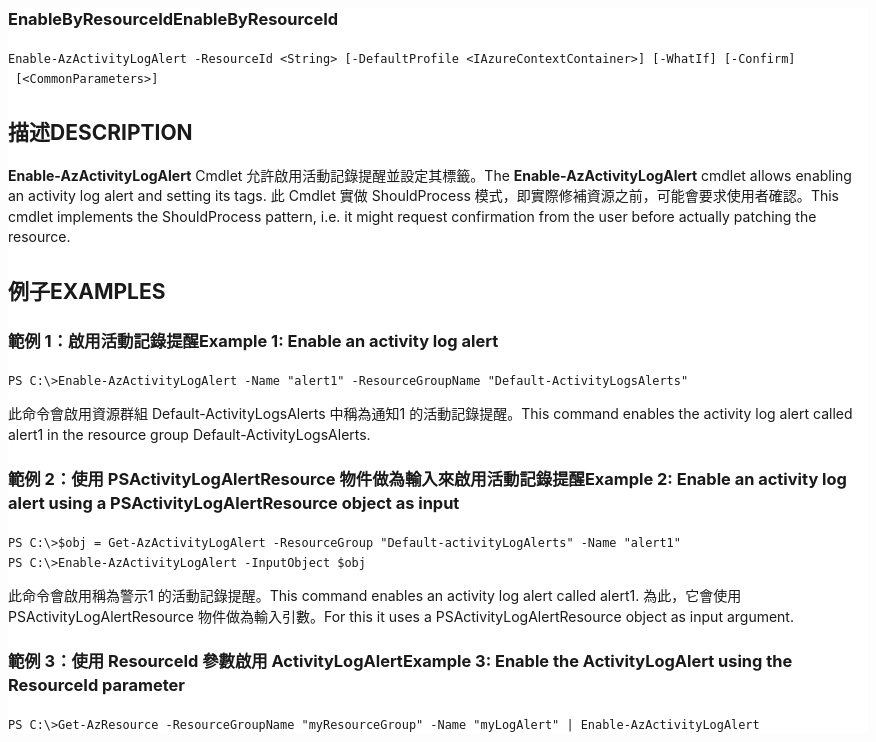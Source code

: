 ### <span data-ttu-id="39d05-107">EnableByResourceId</span><span class="sxs-lookup"><span data-stu-id="39d05-107">EnableByResourceId</span></span>
```
Enable-AzActivityLogAlert -ResourceId <String> [-DefaultProfile <IAzureContextContainer>] [-WhatIf] [-Confirm]
 [<CommonParameters>]
```

## <span data-ttu-id="39d05-108">描述</span><span class="sxs-lookup"><span data-stu-id="39d05-108">DESCRIPTION</span></span>
<span data-ttu-id="39d05-109">**Enable-AzActivityLogAlert** Cmdlet 允許啟用活動記錄提醒並設定其標籤。</span><span class="sxs-lookup"><span data-stu-id="39d05-109">The **Enable-AzActivityLogAlert** cmdlet allows enabling an activity log alert and setting its tags.</span></span>
<span data-ttu-id="39d05-110">此 Cmdlet 實做 ShouldProcess 模式，即實際修補資源之前，可能會要求使用者確認。</span><span class="sxs-lookup"><span data-stu-id="39d05-110">This cmdlet implements the ShouldProcess pattern, i.e. it might request confirmation from the user before actually patching the resource.</span></span>

## <span data-ttu-id="39d05-111">例子</span><span class="sxs-lookup"><span data-stu-id="39d05-111">EXAMPLES</span></span>

### <span data-ttu-id="39d05-112">範例 1：啟用活動記錄提醒</span><span class="sxs-lookup"><span data-stu-id="39d05-112">Example 1: Enable an activity log alert</span></span>
```
PS C:\>Enable-AzActivityLogAlert -Name "alert1" -ResourceGroupName "Default-ActivityLogsAlerts"
```

<span data-ttu-id="39d05-113">此命令會啟用資源群組 Default-ActivityLogsAlerts 中稱為通知1 的活動記錄提醒。</span><span class="sxs-lookup"><span data-stu-id="39d05-113">This command enables the activity log alert called alert1 in the resource group Default-ActivityLogsAlerts.</span></span>

### <span data-ttu-id="39d05-114">範例 2：使用 PSActivityLogAlertResource 物件做為輸入來啟用活動記錄提醒</span><span class="sxs-lookup"><span data-stu-id="39d05-114">Example 2: Enable an activity log alert using a PSActivityLogAlertResource object as input</span></span>
```
PS C:\>$obj = Get-AzActivityLogAlert -ResourceGroup "Default-activityLogAlerts" -Name "alert1"
PS C:\>Enable-AzActivityLogAlert -InputObject $obj
```

<span data-ttu-id="39d05-115">此命令會啟用稱為警示1 的活動記錄提醒。</span><span class="sxs-lookup"><span data-stu-id="39d05-115">This command enables an activity log alert called alert1.</span></span> <span data-ttu-id="39d05-116">為此，它會使用 PSActivityLogAlertResource 物件做為輸入引數。</span><span class="sxs-lookup"><span data-stu-id="39d05-116">For this it uses a PSActivityLogAlertResource object as input argument.</span></span>

### <span data-ttu-id="39d05-117">範例 3：使用 ResourceId 參數啟用 ActivityLogAlert</span><span class="sxs-lookup"><span data-stu-id="39d05-117">Example 3: Enable the ActivityLogAlert using the ResourceId parameter</span></span>
```
PS C:\>Get-AzResource -ResourceGroupName "myResourceGroup" -Name "myLogAlert" | Enable-AzActivityLogAlert
```
